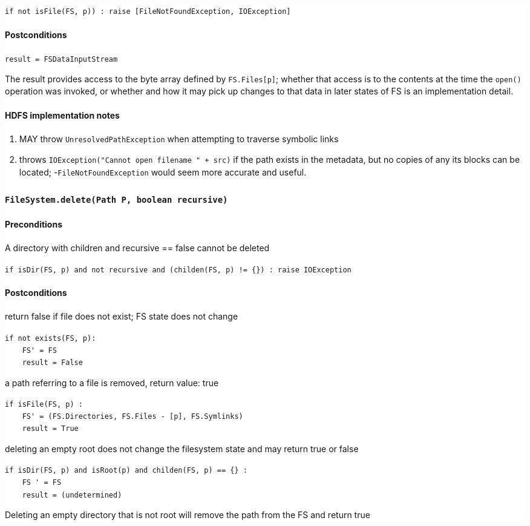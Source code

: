     if not isFile(FS, p)) : raise [FileNotFoundException, IOException]


#### Postconditions
  
    result = FSDataInputStream
  
The result provides access to the byte array defined by `FS.Files[p]`; whether that 
access is to the contents at the time the `open()` operation was invoked, 
or whether and how it may pick up changes to that data in later states of FS is
an implementation detail.
  
#### HDFS implementation notes

1. MAY throw `UnresolvedPathException` when attempting to traverse
symbolic links

1. throws `IOException("Cannot open filename " + src)` if the path
exists in the metadata, but no copies of any its blocks can be located;
-`FileNotFoundException` would seem more accurate and useful.
  





### `FileSystem.delete(Path P, boolean recursive)`

#### Preconditions

A directory with children and recursive == false cannot be deleted
 
    if isDir(FS, p) and not recursive and (childen(FS, p) != {}) : raise IOException


#### Postconditions

return false if file does not exist; FS state does not change
    
    if not exists(FS, p):
        FS' = FS
        result = False
    

a path referring to a file is removed, return value: true

    if isFile(FS, p) :
        FS' = (FS.Directories, FS.Files - [p], FS.Symlinks)
        result = True
  

deleting an empty root does not change the filesystem state
and may return true or false
  
    if isDir(FS, p) and isRoot(p) and childen(FS, p) == {} :
        FS ' = FS
        result = (undetermined)
  
Deleting an empty directory that is not root will remove the path from the FS and
return true
